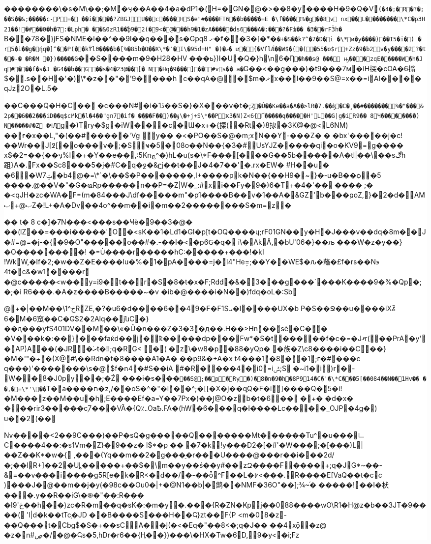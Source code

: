  ��������\�s�M\��;�M�ӌ��A��4�a�dP1�( H=�GN�@�>��8�y����H�9�Q�V`(�4�;�R�?�;��S��&;�����c-׊P=� ��i����?ZBGJU��c����HS�e"#����FT6��b����҃�=E �\f����Ԋ�g��8v
nx ��L��������\*C�p3H21��!�#��0�h�7:�Lph� ��&0zR1��ֆ9�2(�9<�@�� �h9�1�zA�����ds׊6���A�:���?�Fʥ��
�3��rFӞh�`B��78�}jFS�NME�l��^��9l��q���s�Gpqށ
8� f��3�[�\*�`�+�S��k?^�7�D�i �\*и�y����)��I5�i�)
�r5�i��g�ήq�]^��P(��kϔlΘ����b�[%�85b�O��X\*�٬�I\�95d+H" �)�ޡ�
ư�{�VflǼ��W$�{�(�55�o$ r+Zz�9�b 2v�y����2?�t��-� �R�М
�})�����G`��S����m�9�H28�HV
���ь})I�U�Q�}h\n6�Ƞ`�h��s@ ���
 ԣ���zqE�����W�h�Jq#���f�s�J �G4��b��G��s�4�23@��[�
N�Hq�9���]��#vs��
a�`G��<��g���)�t9���7м�iH探�cOA�6㨣$�.s��H� '�)\*�z��"�'9����h c��qA�@�$m�ޜx��I��9��S@=x��=iAI ���� qJz2O�L.5�
 
 ��C�� �Q�H�C��
�c���N#�i �1ڐ��S�}�X���v�t�;`Ȥ� Ú��Ke��a�A��>lR�7.��ʤ�C�¸��#�������%�"���&2p��6��2���iD��q$c߂k�l�4��"gn7�if�
��҈��F��)��ۇ\�+j+S\*��PҜ3�N)Z<6{Ґ�����q�����H'Լ��G|g�i R9��
8Ч��������)N�����#�Z
�ߞԮ`g�)Try�$g�iW ���c�Ɯ�x+�{搮(�Rt�)8捸�3K@�@ <L6NM) ��ғ�x��L,"�(��#�����'Vǥ y�� �<�PO��S�@�m;xN��Y-���Z�
�
�bx'�����j�c!��Wr��J[߶[�o���v�;�Sҹ�5�08o��N��{�3�#UsYJZ�����qi�o�KV9=g���� x$�2=��{��ӌ%I�+�Y��e��,:5Knڄ^�)hL�u(s�\*F���[���G��5b�����A�tl|��\��sڰh跙}A�.Fx��Sc8���5�j�#C�q�ջ�&݀ʗj��t��J�4�7��'ִ�.rx�EW�
#H��u�
�6�Wݓ7�b4@�=\*`�\��$�P�������,I+����p k�N��{�� H9�⟌~}�-u�B��ѻ�5 ����.@��V�"�G�ҩRp�����n��P=�Z|W�\_:#xi��Fy�9�)6�T+�4�'�� ���� ;� �<qJH�zc�WA�F=(m�84���J\df� ����m"�p1����B��v�1��A�&GZ'b���ҏoZ,}�2�d�AM
ޞ@+ޞZ� !L+�A�Dv��4o^��m��i�m��2��������S�m=z�
 
 �� t� 8 c�]�7N���<���s��Ҹè�9��3�@� ��(lZ��=���i�����'O֐�<sK��1�Ld1�Gl�p[ t�OQ����ɥ;rF01GN��y�H�J���v��dq�8m� ␶�J�#=@=�j-�{�9�O"�����o��#�.-��I�<�р6Ԍ�q�
i\�AkǍ,�bU'06�}��љ
���W�z�y��}�O������� �! �=U̍����r�����hC:�����+���!�kI !WkW,�If�2;�w��Z�E����lu�%�1�pA����=j�I4"Heܹ=;��Y��WE$�ԉ�蘓�£f�rs��N϶
4t�c&�w1����r �@c�����<w��y=i9� t��r�S�8�t�x�F;Rdd�&�3���g ���`���K����9�%�Qp�;�;�i R6���.�A�z����B�����~�v �ib�@����i �N�޹�)f dq�oL�:Sb
 
 @+�|��M��\1^خRZE,�?�u6�d� ���6��49�F�F1Sܝ�l����UX�b P�S��Ջ��u����iXꋺ6�M�6窊��C�G$2�2Alq��jնC�}��ԯ���yfS401DV��M��\«�Ũ�n���Z�3�3�д��.H��>Hn��sè�C�� �V���k�:��}���faќd��j�ҟ�����dp���Fw\*�S�t�����f�c�=�Jޤr(��PrA�y'�AP)A֋��(�JR�ރ֔t�!I;q�RG<
�( �z\�w8�p�88�y Qp� �族�Z\c8����i��C��}�M�'"�+�(X@#\��Rdn�t�8����A1�A�
��p9&�+A�x t4���1�8��1;ғ�#���c q���)'�������\s�@$f�n4�# S��iA #�R����4�i0=iݰ;S �~i1�i)r�-
W��8�J0py��;�Ź
���i�s���`��S@;��p�Ry�)�8�n�9�h�8P914�C�'�\*C���5[��084��N��1Hv��
��,�=\*'\��`T�a����ח�z,/��oS�^�"�l��^;�[[�X�j��q֢Q�F�i]����Q�5�i!�M���z��M��u�h;E����Ef�a=Y��7Px�)��J̙@O�zb�t�6𥺟�� �+�
 �d�x� ���rir3�����cۭ7���VȀ�{Q؊OaҌ.FA�(hW�6���q�I����Lс����\_OJP�4g�) u��2(��
 
 Nѵ����<2��9C���)��P�sQ�g�����Q޸۫�������Mt������Tu^�u���ㆹC����4��:�s1Vm�Z}�9��z� l$\*�p  ��
�7�k!y���D2�[�#'�W���;�[���)L|��Z��K\*�w�{
,���(Yq��m��2�g���̠�r���U����@���r��i���2d/�;��lR+]��2�Uȴ����� +��$�\m��y��ś��y#��zԶ����F����+;q�J㊟G\*~��-&=��v���i����g5R[e�k�R<�d��/�-��ȱ^F��L�߈<���.R����E[VaQ��t�cc
)���J� @��m��j�y(�98c��Ou0�|+�@N1��b|�鹪��NMF�36O"��];¾~֜� 
�����!��I�枤���.y��R� �iG\�֍�"��:R���
�I9'ځ��h��)zc�R�m�� q�sK�:�m�y�. �� �{R�ZN�Ҝpj��088����wO\R1�H@z�b��3JT�9����( 'l|d�k�� tTc֤�JD ��B����S���H��Ҁ}zt��F{P <m�08�z-��Q���t�Cbg$�S�+��sCA��Į(�<�E q�"��8<�;q�J�� ��4xǭ�z@ �z�n#ڝ�/�@�Ҁs�5,hDr�r6��{Ӊ��})���\�HX�Tw�6D, 9�y<�i;Fz